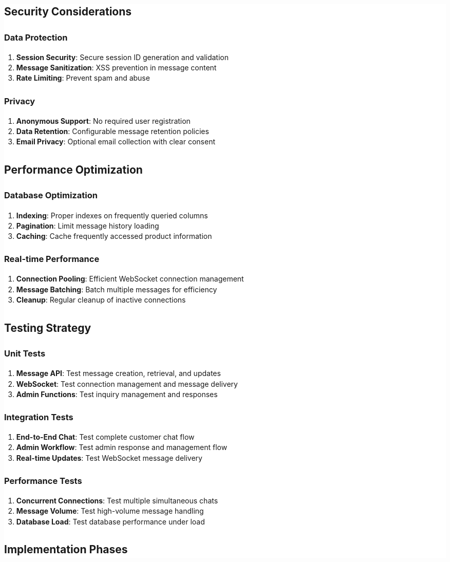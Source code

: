 ## Security Considerations

### Data Protection

1. **Session Security**: Secure session ID generation and validation
2. **Message Sanitization**: XSS prevention in message content
3. **Rate Limiting**: Prevent spam and abuse

### Privacy

1. **Anonymous Support**: No required user registration
2. **Data Retention**: Configurable message retention policies
3. **Email Privacy**: Optional email collection with clear consent

## Performance Optimization

### Database Optimization

1. **Indexing**: Proper indexes on frequently queried columns
2. **Pagination**: Limit message history loading
3. **Caching**: Cache frequently accessed product information

### Real-time Performance

1. **Connection Pooling**: Efficient WebSocket connection management
2. **Message Batching**: Batch multiple messages for efficiency
3. **Cleanup**: Regular cleanup of inactive connections

## Testing Strategy

### Unit Tests

1. **Message API**: Test message creation, retrieval, and updates
2. **WebSocket**: Test connection management and message delivery
3. **Admin Functions**: Test inquiry management and responses

### Integration Tests

1. **End-to-End Chat**: Test complete customer chat flow
2. **Admin Workflow**: Test admin response and management flow
3. **Real-time Updates**: Test WebSocket message delivery

### Performance Tests

1. **Concurrent Connections**: Test multiple simultaneous chats
2. **Message Volume**: Test high-volume message handling
3. **Database Load**: Test database performance under load

## Implementation Phases
